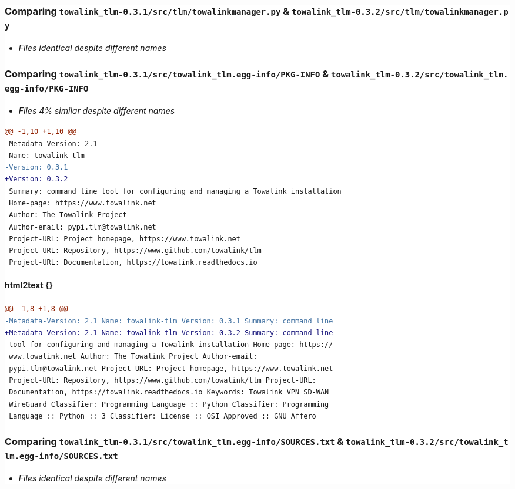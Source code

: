 ### Comparing `towalink_tlm-0.3.1/src/tlm/towalinkmanager.py` & `towalink_tlm-0.3.2/src/tlm/towalinkmanager.py`

 * *Files identical despite different names*

### Comparing `towalink_tlm-0.3.1/src/towalink_tlm.egg-info/PKG-INFO` & `towalink_tlm-0.3.2/src/towalink_tlm.egg-info/PKG-INFO`

 * *Files 4% similar despite different names*

```diff
@@ -1,10 +1,10 @@
 Metadata-Version: 2.1
 Name: towalink-tlm
-Version: 0.3.1
+Version: 0.3.2
 Summary: command line tool for configuring and managing a Towalink installation
 Home-page: https://www.towalink.net
 Author: The Towalink Project
 Author-email: pypi.tlm@towalink.net
 Project-URL: Project homepage, https://www.towalink.net
 Project-URL: Repository, https://www.github.com/towalink/tlm
 Project-URL: Documentation, https://towalink.readthedocs.io
```

#### html2text {}

```diff
@@ -1,8 +1,8 @@
-Metadata-Version: 2.1 Name: towalink-tlm Version: 0.3.1 Summary: command line
+Metadata-Version: 2.1 Name: towalink-tlm Version: 0.3.2 Summary: command line
 tool for configuring and managing a Towalink installation Home-page: https://
 www.towalink.net Author: The Towalink Project Author-email:
 pypi.tlm@towalink.net Project-URL: Project homepage, https://www.towalink.net
 Project-URL: Repository, https://www.github.com/towalink/tlm Project-URL:
 Documentation, https://towalink.readthedocs.io Keywords: Towalink VPN SD-WAN
 WireGuard Classifier: Programming Language :: Python Classifier: Programming
 Language :: Python :: 3 Classifier: License :: OSI Approved :: GNU Affero
```

### Comparing `towalink_tlm-0.3.1/src/towalink_tlm.egg-info/SOURCES.txt` & `towalink_tlm-0.3.2/src/towalink_tlm.egg-info/SOURCES.txt`

 * *Files identical despite different names*


